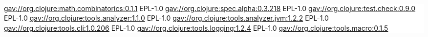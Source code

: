 <tr>
  
  <td><a href=https://central.sonatype.com/artifact/org.clojure/math.combinatorics>gav://org.clojure:math.combinatorics:0.1.1</a></td>
  
  <td> EPL-1.0 </td>
</tr>

<tr>
  
  <td><a href=https://central.sonatype.com/artifact/org.clojure/spec.alpha>gav://org.clojure:spec.alpha:0.3.218</a></td>
  
  <td> EPL-1.0 </td>
</tr>

<tr>
  
  <td><a href=https://central.sonatype.com/artifact/org.clojure/test.check>gav://org.clojure:test.check:0.9.0</a></td>
  
  <td> EPL-1.0 </td>
</tr>

<tr>
  
  <td><a href=https://central.sonatype.com/artifact/org.clojure/tools.analyzer>gav://org.clojure:tools.analyzer:1.1.0</a></td>
  
  <td> EPL-1.0 </td>
</tr>

<tr>
  
  <td><a href=https://central.sonatype.com/artifact/org.clojure/tools.analyzer.jvm>gav://org.clojure:tools.analyzer.jvm:1.2.2</a></td>
  
  <td> EPL-1.0 </td>
</tr>

<tr>
  
  <td><a href=https://central.sonatype.com/artifact/org.clojure/tools.cli>gav://org.clojure:tools.cli:1.0.206</a></td>
  
  <td> EPL-1.0 </td>
</tr>

<tr>
  
  <td><a href=https://central.sonatype.com/artifact/org.clojure/tools.logging>gav://org.clojure:tools.logging:1.2.4</a></td>
  
  <td> EPL-1.0 </td>
</tr>

<tr>
  
  <td><a href=https://central.sonatype.com/artifact/org.clojure/tools.macro>gav://org.clojure:tools.macro:0.1.5</a></td>
  